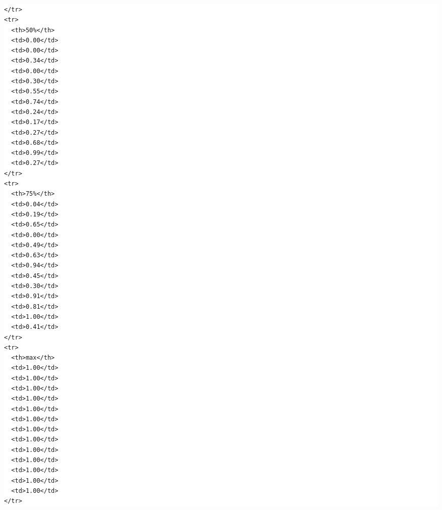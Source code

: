     </tr>
    <tr>
      <th>50%</th>
      <td>0.00</td>
      <td>0.00</td>
      <td>0.34</td>
      <td>0.00</td>
      <td>0.30</td>
      <td>0.55</td>
      <td>0.74</td>
      <td>0.24</td>
      <td>0.17</td>
      <td>0.27</td>
      <td>0.68</td>
      <td>0.99</td>
      <td>0.27</td>
    </tr>
    <tr>
      <th>75%</th>
      <td>0.04</td>
      <td>0.19</td>
      <td>0.65</td>
      <td>0.00</td>
      <td>0.49</td>
      <td>0.63</td>
      <td>0.94</td>
      <td>0.45</td>
      <td>0.30</td>
      <td>0.91</td>
      <td>0.81</td>
      <td>1.00</td>
      <td>0.41</td>
    </tr>
    <tr>
      <th>max</th>
      <td>1.00</td>
      <td>1.00</td>
      <td>1.00</td>
      <td>1.00</td>
      <td>1.00</td>
      <td>1.00</td>
      <td>1.00</td>
      <td>1.00</td>
      <td>1.00</td>
      <td>1.00</td>
      <td>1.00</td>
      <td>1.00</td>
      <td>1.00</td>
    </tr>
  </tbody>
</table>
